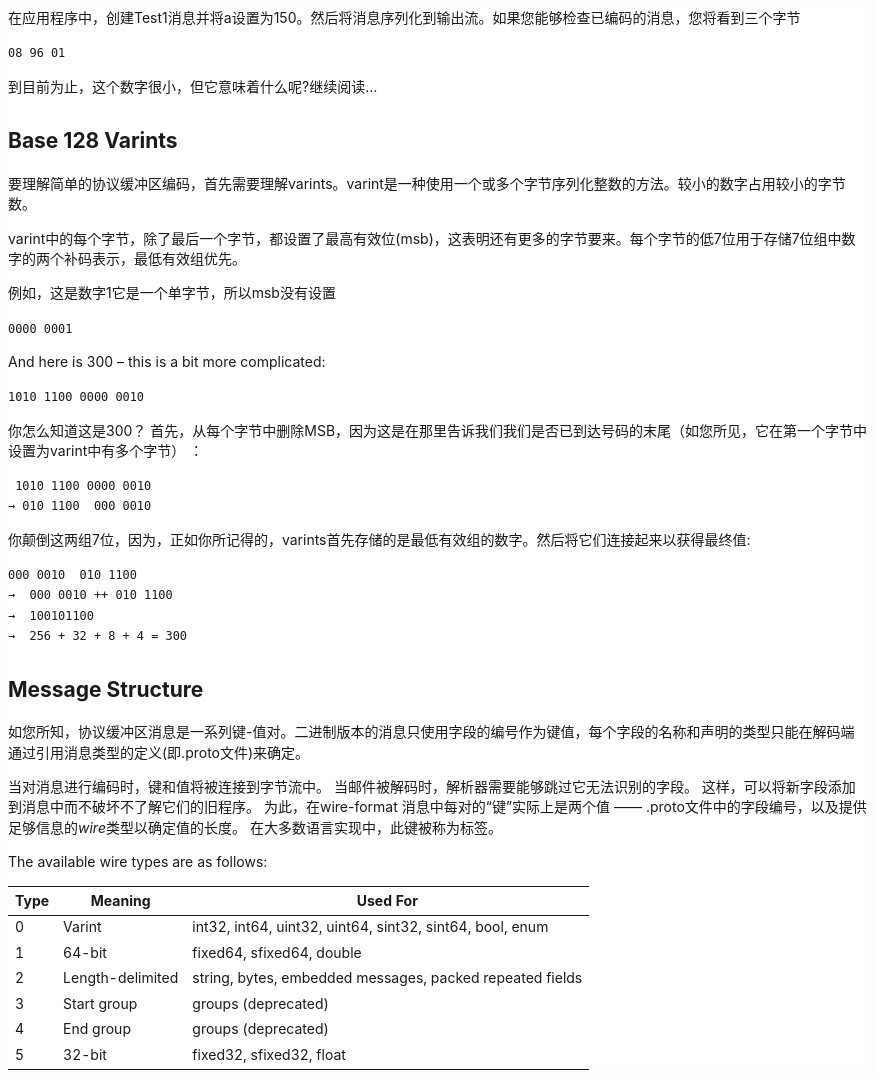 在应用程序中，创建Test1消息并将a设置为150。然后将消息序列化到输出流。如果您能够检查已编码的消息，您将看到三个字节

```bash
08 96 01
```

到目前为止，这个数字很小，但它意味着什么呢?继续阅读…

## Base 128 Varints

要理解简单的协议缓冲区编码，首先需要理解varints。varint是一种使用一个或多个字节序列化整数的方法。较小的数字占用较小的字节数。

varint中的每个字节，除了最后一个字节，都设置了最高有效位(msb)，这表明还有更多的字节要来。每个字节的低7位用于存储7位组中数字的两个补码表示，最低有效组优先。

例如，这是数字1它是一个单字节，所以msb没有设置

```bash
0000 0001
```

And here is 300 – this is a bit more complicated:

```bash
1010 1100 0000 0010
```

你怎么知道这是300？ 首先，从每个字节中删除MSB，因为这是在那里告诉我们我们是否已到达号码的末尾（如您所见，它在第一个字节中设置为varint中有多个字节） ：

```bash
 1010 1100 0000 0010
→ 010 1100  000 0010
```

你颠倒这两组7位，因为，正如你所记得的，varints首先存储的是最低有效组的数字。然后将它们连接起来以获得最终值:

```bash
000 0010  010 1100
→  000 0010 ++ 010 1100
→  100101100
→  256 + 32 + 8 + 4 = 300
```

## Message Structure

如您所知，协议缓冲区消息是一系列键-值对。二进制版本的消息只使用字段的编号作为键值，每个字段的名称和声明的类型只能在解码端通过引用消息类型的定义(即.proto文件)来确定。

当对消息进行编码时，键和值将被连接到字节流中。 当邮件被解码时，解析器需要能够跳过它无法识别的字段。  这样，可以将新字段添加到消息中而不破坏不了解它们的旧程序。 为此，在wire-format 消息中每对的“键”实际上是两个值 —— .proto文件中的字段编号，以及提供足够信息的*wire*类型以确定值的长度。 在大多数语言实现中，此键被称为标签。

The available wire types are as follows:

| Type | Meaning          | Used For                                                 |
| ---- | ---------------- | -------------------------------------------------------- |
| 0    | Varint           | int32, int64, uint32, uint64, sint32, sint64, bool, enum |
| 1    | 64-bit           | fixed64, sfixed64, double                                |
| 2    | Length-delimited | string, bytes, embedded messages, packed repeated fields |
| 3    | Start group      | groups (deprecated)                                      |
| 4    | End group        | groups (deprecated)                                      |
| 5    | 32-bit           | fixed32, sfixed32, float                                 |
